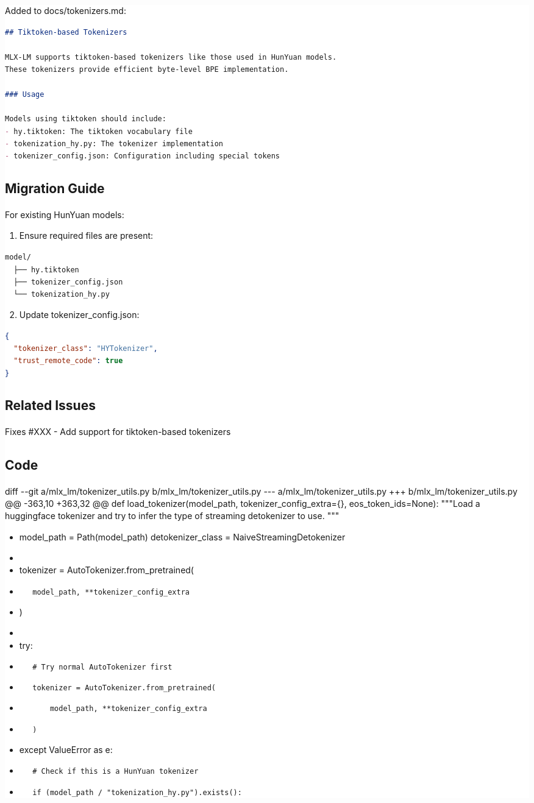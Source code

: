 Added to docs/tokenizers.md:
```markdown
## Tiktoken-based Tokenizers

MLX-LM supports tiktoken-based tokenizers like those used in HunYuan models.
These tokenizers provide efficient byte-level BPE implementation.

### Usage

Models using tiktoken should include:
- hy.tiktoken: The tiktoken vocabulary file
- tokenization_hy.py: The tokenizer implementation
- tokenizer_config.json: Configuration including special tokens
```

## Migration Guide

For existing HunYuan models:

1. Ensure required files are present:
```
model/
  ├── hy.tiktoken
  ├── tokenizer_config.json
  └── tokenization_hy.py
```

2. Update tokenizer_config.json:
```json
{
  "tokenizer_class": "HYTokenizer",
  "trust_remote_code": true
}
```

## Related Issues

Fixes #XXX - Add support for tiktoken-based tokenizers



## Code
diff --git a/mlx_lm/tokenizer_utils.py b/mlx_lm/tokenizer_utils.py
--- a/mlx_lm/tokenizer_utils.py
+++ b/mlx_lm/tokenizer_utils.py
@@ -363,10 +363,32 @@ def load_tokenizer(model_path, tokenizer_config_extra={}, eos_token_ids=None):
     """Load a huggingface tokenizer and try to infer the type of streaming
     detokenizer to use.
     """
+    model_path = Path(model_path)
     detokenizer_class = NaiveStreamingDetokenizer
-    
-    tokenizer = AutoTokenizer.from_pretrained(
-        model_path, **tokenizer_config_extra
-    )
+
+    try:
+        # Try normal AutoTokenizer first
+        tokenizer = AutoTokenizer.from_pretrained(
+            model_path, **tokenizer_config_extra
+        )
+    except ValueError as e:
+        # Check if this is a HunYuan tokenizer
+        if (model_path / "tokenization_hy.py").exists():